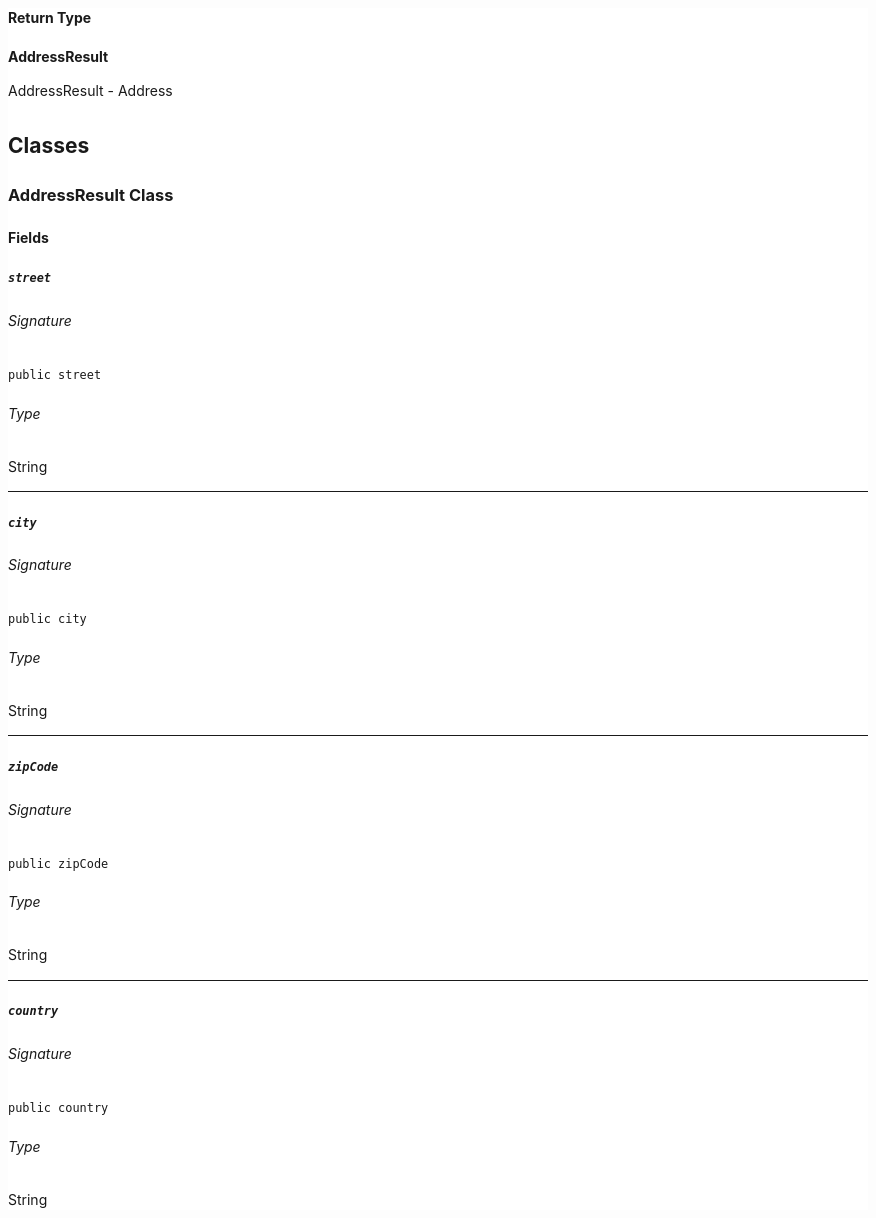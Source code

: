 #### Return Type
**AddressResult**

AddressResult - Address

## Classes
### AddressResult Class

#### Fields
##### `street`

###### Signature
```apex
public street
```

###### Type
String

---

##### `city`

###### Signature
```apex
public city
```

###### Type
String

---

##### `zipCode`

###### Signature
```apex
public zipCode
```

###### Type
String

---

##### `country`

###### Signature
```apex
public country
```

###### Type
String

